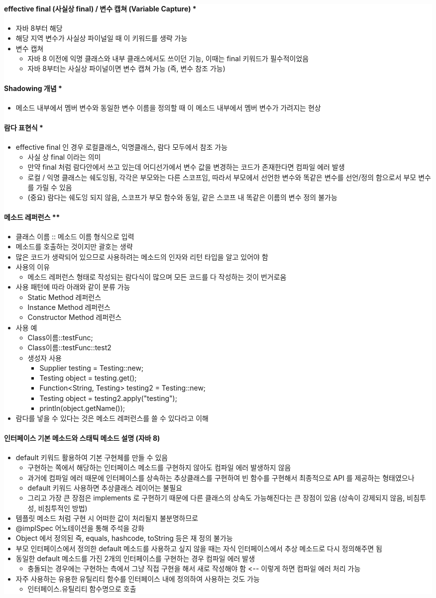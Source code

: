 #### effective final (사실상 final) / 변수 캡쳐 (Variable Capture) *

- 자바 8부터 해당
- 해당 지역 변수가 사실상 파이널일 때 이 키워드를 생략 가능
- 변수 캡쳐
  - 자바 8 이전에 익명 클래스와 내부 클래스에서도 쓰이던 기능, 이때는 final 키워드가 필수적이었음
  - 자바 8부터는 사실상 파이널이면 변수 캡쳐 가능 (즉, 변수 참조 가능)

#### Shadowing 개념 *

- 메소드 내부에서 멤버 변수와 동일한 변수 이름을 정의할 때 이 메소드 내부에서 멤버 변수가 가려지는 현상

#### 람다 표현식 *

- effective final 인 경우 로컬클래스, 익명클래스, 람다 모두에서 참조 가능
  - 사실 상 final 이라는 의미
  - 만약 final 처럼 람다안에서 쓰고 있는데 어디선가에서 변수 값을 변경하는 코드가 존재한다면 컴파일 에러 발생
  - 로컬 / 익명 클래스는 쉐도잉됨, 각각은 부모와는 다른 스코프임, 따라서 부모에서 선언한 변수와 똑같은 변수를 선언/정의 함으로서 부모 변수를 가릴 수 있음
  - (중요) 람다는 쉐도잉 되지 않음, 스코프가 부모 함수와 동일, 같은 스코프 내 똑같은 이름의 변수 정의 불가능 

#### 메소드 레퍼런스 **

- 클래스 이름 :: 메소드 이름 형식으로 입력
- 메소드를 호출하는 것이지만 괄호는 생략
- 많은 코드가 생략되어 있으므로 사용하려는 메소드의 인자와 리턴 타입을 알고 있어야 함
- 사용의 이유
  - 메소드 레퍼런스 형태로 작성되는 람다식이 많으며 모든 코드를 다 작성하는 것이 번거로움
- 사용 패턴에 따라 아래와 같이 분류 가능
  - Static Method 레퍼런스
  - Instance Method 레퍼런스
  - Constructor Method 레퍼런스
- 사용 예
  - Class이름::testFunc;
  - Class이름::testFunc::test2
  - 생성자 사용
    - Supplier<Testing> testing = Testing::new;
    - Testing object = testing.get();
    - Function<String, Testing> testing2 = Testing::new;
    - Testing object = testing2.apply("testing");
    - println(object.getName());
- 람다를 넣을 수 있다는 것은 메소드 레퍼런스를 쓸 수 있다라고 이해

#### 인터페이스 기본 메소드와 스태틱 메소드 설명 (자바 8)

- default 키워드 활용하여 기본 구현체를 만들 수 있음
  - 구현하는 쪽에서 해당하는 인터페이스 메소드를 구현하지 않아도 컴파일 에러 발생하지 않음
  - 과거에 컴파일 에러 때문에 인터페이스를 상속하는 추상클래스를 구현하여 빈 함수를 구현해서 최종적으로 API 를 제공하는 형태였으나
  - default 키워드 사용하면 추상클래스 레이어는 불필요
  - 그리고 가장 큰 장점은 implements 로 구현하기 때문에 다른 클래스의 상속도 가능해진다는 큰 장점이 있음 (상속이 강제되지 않음, 비침투성, 비침투적인 방법)
- 템플릿 메소드 처럼 구현 시 어떠한 값이 처리될지 불분명하므로
- @implSpec 어노테이션을 통해 주석을 강화
- Object 에서 정의된 즉, equals, hashcode, toString 등은 재 정의 불가능
- 부모 인터페이스에서 정의한 default 메소드를 사용하고 싶지 않을 때는 자식 인터페이스에서 추상 메소드로 다시 정의해주면 됨
- 동일한 default 메소드를 가진 2개의 인터페이스를 구현하는 경우 컴파일 에러 발생
  - 충돌되는 경우에는 구현하는 측에서 그냥 직접 구현을 해서 새로 작성해야 함 <-- 이렇게 하면 컴파일 에러 처리 가능
- 자주 사용하는 유용한 유틸리티 함수를 인터페이스 내에 정의하여 사용하는 것도 가능
  - 인터페이스.유틸리티 함수명으로 호출
